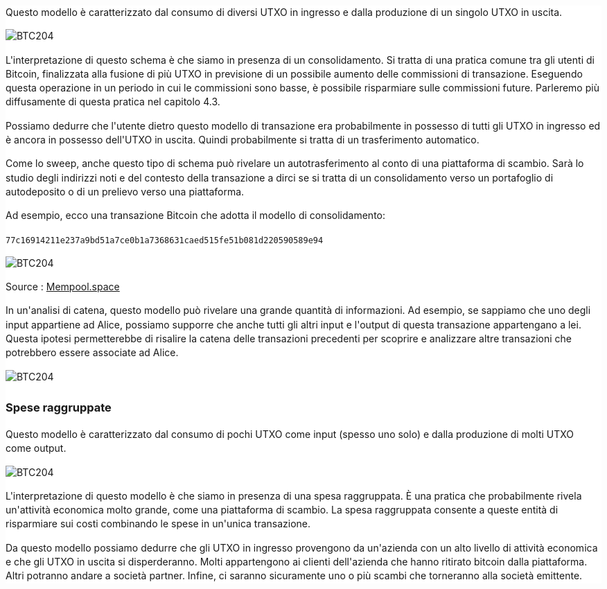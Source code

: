 Questo modello è caratterizzato dal consumo di diversi UTXO in ingresso e dalla produzione di un singolo UTXO in uscita.

![BTC204](assets/fr/037.webp)

L'interpretazione di questo schema è che siamo in presenza di un consolidamento. Si tratta di una pratica comune tra gli utenti di Bitcoin, finalizzata alla fusione di più UTXO in previsione di un possibile aumento delle commissioni di transazione. Eseguendo questa operazione in un periodo in cui le commissioni sono basse, è possibile risparmiare sulle commissioni future. Parleremo più diffusamente di questa pratica nel capitolo 4.3.

Possiamo dedurre che l'utente dietro questo modello di transazione era probabilmente in possesso di tutti gli UTXO in ingresso ed è ancora in possesso dell'UTXO in uscita. Quindi probabilmente si tratta di un trasferimento automatico.

Come lo sweep, anche questo tipo di schema può rivelare un autotrasferimento al conto di una piattaforma di scambio. Sarà lo studio degli indirizzi noti e del contesto della transazione a dirci se si tratta di un consolidamento verso un portafoglio di autodeposito o di un prelievo verso una piattaforma.

Ad esempio, ecco una transazione Bitcoin che adotta il modello di consolidamento:

```plaintext
77c16914211e237a9bd51a7ce0b1a7368631caed515fe51b081d220590589e94
```

![BTC204](assets/fr/038.webp)

Source : [Mempool.space](https://mempool.space/fr/tx/77c16914211e237a9bd51a7ce0b1a7368631caed515fe51b081d220590589e94)

In un'analisi di catena, questo modello può rivelare una grande quantità di informazioni. Ad esempio, se sappiamo che uno degli input appartiene ad Alice, possiamo supporre che anche tutti gli altri input e l'output di questa transazione appartengano a lei. Questa ipotesi permetterebbe di risalire la catena delle transazioni precedenti per scoprire e analizzare altre transazioni che potrebbero essere associate ad Alice.

![BTC204](assets/fr/039.webp)

### Spese raggruppate

Questo modello è caratterizzato dal consumo di pochi UTXO come input (spesso uno solo) e dalla produzione di molti UTXO come output.

![BTC204](assets/fr/040.webp)

L'interpretazione di questo modello è che siamo in presenza di una spesa raggruppata. È una pratica che probabilmente rivela un'attività economica molto grande, come una piattaforma di scambio. La spesa raggruppata consente a queste entità di risparmiare sui costi combinando le spese in un'unica transazione.

Da questo modello possiamo dedurre che gli UTXO in ingresso provengono da un'azienda con un alto livello di attività economica e che gli UTXO in uscita si disperderanno. Molti appartengono ai clienti dell'azienda che hanno ritirato bitcoin dalla piattaforma. Altri potranno andare a società partner. Infine, ci saranno sicuramente uno o più scambi che torneranno alla società emittente.
